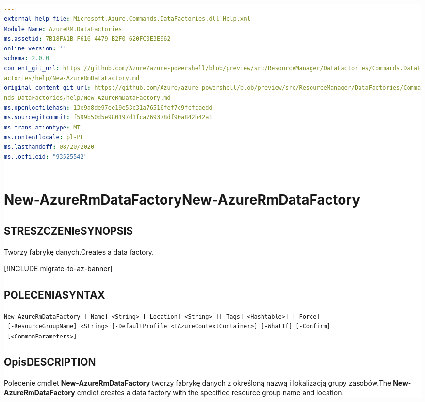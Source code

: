 ```yaml
---
external help file: Microsoft.Azure.Commands.DataFactories.dll-Help.xml
Module Name: AzureRM.DataFactories
ms.assetid: 7B18FA1B-F616-4479-B2F0-620FC0E3E962
online version: ''
schema: 2.0.0
content_git_url: https://github.com/Azure/azure-powershell/blob/preview/src/ResourceManager/DataFactories/Commands.DataFactories/help/New-AzureRmDataFactory.md
original_content_git_url: https://github.com/Azure/azure-powershell/blob/preview/src/ResourceManager/DataFactories/Commands.DataFactories/help/New-AzureRmDataFactory.md
ms.openlocfilehash: 13e9a8de97ee19e53c31a76516fef7c9fcfcaedd
ms.sourcegitcommit: f599b50d5e980197d1fca769378df90a842b42a1
ms.translationtype: MT
ms.contentlocale: pl-PL
ms.lasthandoff: 08/20/2020
ms.locfileid: "93525542"
---
```

# <span data-ttu-id="3b3af-101">New-AzureRmDataFactory</span><span class="sxs-lookup"><span data-stu-id="3b3af-101">New-AzureRmDataFactory</span></span>

## <span data-ttu-id="3b3af-102">STRESZCZENIe</span><span class="sxs-lookup"><span data-stu-id="3b3af-102">SYNOPSIS</span></span>
<span data-ttu-id="3b3af-103">Tworzy fabrykę danych.</span><span class="sxs-lookup"><span data-stu-id="3b3af-103">Creates a data factory.</span></span>

[!INCLUDE [migrate-to-az-banner](../../includes/migrate-to-az-banner.md)]

## <span data-ttu-id="3b3af-104">POLECENIA</span><span class="sxs-lookup"><span data-stu-id="3b3af-104">SYNTAX</span></span>

```
New-AzureRmDataFactory [-Name] <String> [-Location] <String> [[-Tags] <Hashtable>] [-Force]
 [-ResourceGroupName] <String> [-DefaultProfile <IAzureContextContainer>] [-WhatIf] [-Confirm]
 [<CommonParameters>]
```

## <span data-ttu-id="3b3af-105">Opis</span><span class="sxs-lookup"><span data-stu-id="3b3af-105">DESCRIPTION</span></span>
<span data-ttu-id="3b3af-106">Polecenie cmdlet **New-AzureRmDataFactory** tworzy fabrykę danych z określoną nazwą i lokalizacją grupy zasobów.</span><span class="sxs-lookup"><span data-stu-id="3b3af-106">The **New-AzureRmDataFactory** cmdlet creates a data factory with the specified resource group name and location.</span></span>
